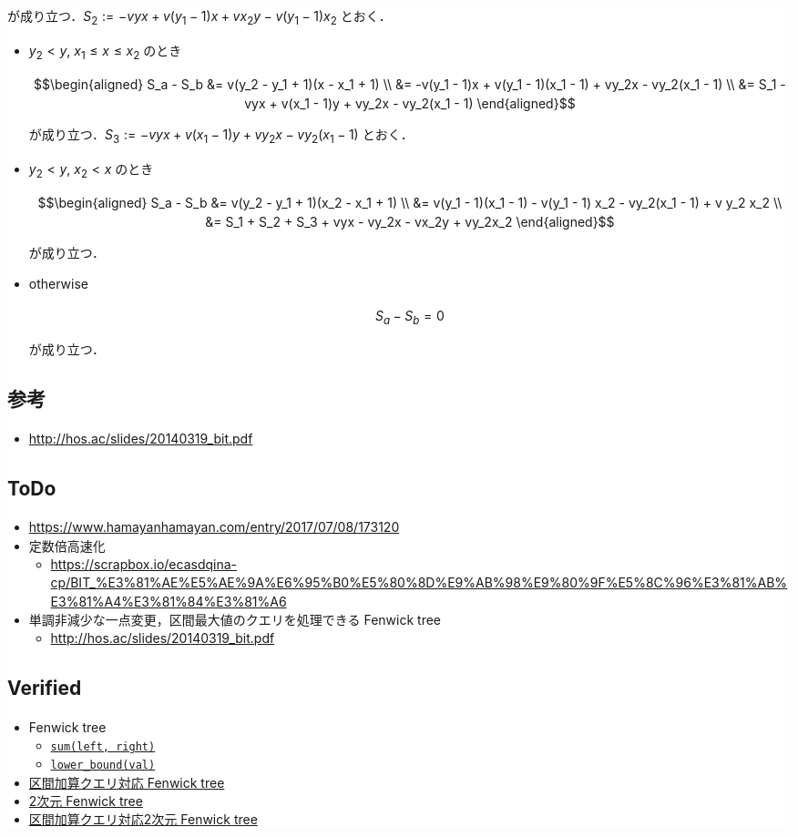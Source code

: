   が成り立つ．$S_2 \mathrel{:=} - vyx + v(y_1 - 1)x + vx_2y - v(y_1 - 1)x_2$ とおく．

- $y_2 < y,\ x_1 \leq x \leq x_2$ のとき

  $$\begin{aligned} S_a - S_b &= v(y_2 - y_1 + 1)(x - x_1 + 1) \\ &= -v(y_1 - 1)x + v(y_1 - 1)(x_1 - 1) + vy_2x - vy_2(x_1 - 1) \\ &= S_1 - vyx + v(x_1 - 1)y + vy_2x - vy_2(x_1 - 1) \end{aligned}$$

  が成り立つ．$S_3 \mathrel{:=} - vyx + v(x_1 - 1)y + vy_2x - vy_2(x_1 - 1)$ とおく．

- $y_2 < y,\ x_2 < x$ のとき

  $$\begin{aligned} S_a - S_b &= v(y_2 - y_1 + 1)(x_2 - x_1 + 1) \\ &= v(y_1 - 1)(x_1 - 1) - v(y_1 - 1) x_2 - vy_2(x_1 - 1) + v y_2 x_2 \\ &= S_1 + S_2 + S_3 + vyx - vy_2x - vx_2y + vy_2x_2 \end{aligned}$$

  が成り立つ．

- $\text{otherwise}$

  $$S_a - S_b = 0$$

  が成り立つ．


## 参考

- http://hos.ac/slides/20140319_bit.pdf


## ToDo

- https://www.hamayanhamayan.com/entry/2017/07/08/173120
- 定数倍高速化
  - https://scrapbox.io/ecasdqina-cp/BIT_%E3%81%AE%E5%AE%9A%E6%95%B0%E5%80%8D%E9%AB%98%E9%80%9F%E5%8C%96%E3%81%AB%E3%81%A4%E3%81%84%E3%81%A6
- 単調非減少な一点変更，区間最大値のクエリを処理できる Fenwick tree
  - http://hos.ac/slides/20140319_bit.pdf


## Verified

- Fenwick tree
  - [`sum(left, right)`](https://onlinejudge.u-aizu.ac.jp/solutions/problem/DSL_2_B/review/4084050/emthrm/C++14)
  - [`lower_bound(val)`](https://atcoder.jp/contests/arc033/submissions/9261672)
- [区間加算クエリ対応 Fenwick tree](https://onlinejudge.u-aizu.ac.jp/solutions/problem/DSL_2_G/review/4191837/emthrm/C++14)
- [2次元 Fenwick tree](https://onlinejudge.u-aizu.ac.jp/solutions/problem/2842/review/5903562/emthrm/C++17)
- [区間加算クエリ対応2次元 Fenwick tree](https://yukicoder.me/submissions/651161)
